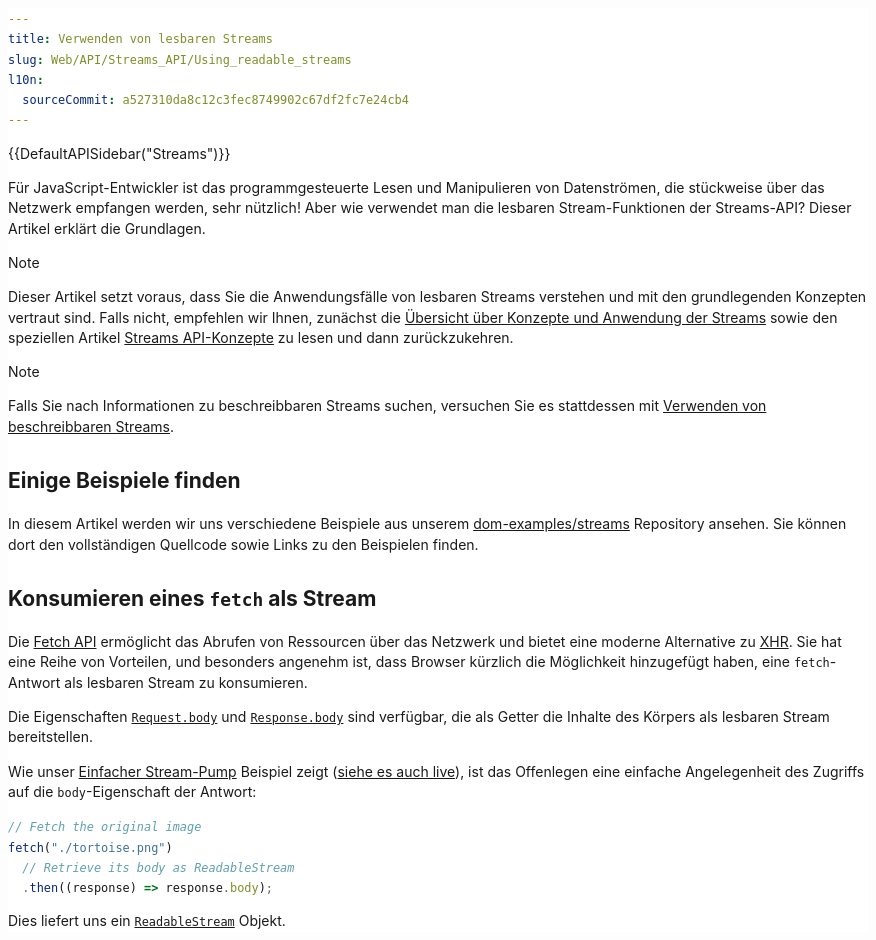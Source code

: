 ```yaml
---
title: Verwenden von lesbaren Streams
slug: Web/API/Streams_API/Using_readable_streams
l10n:
  sourceCommit: a527310da8c12c3fec8749902c67df2fc7e24cb4
---
```


{{DefaultAPISidebar("Streams")}}

Für JavaScript-Entwickler ist das programmgesteuerte Lesen und Manipulieren von Datenströmen, die stückweise über das Netzwerk empfangen werden, sehr nützlich! Aber wie verwendet man die lesbaren Stream-Funktionen der Streams-API? Dieser Artikel erklärt die Grundlagen.

> [!NOTE]
> Dieser Artikel setzt voraus, dass Sie die Anwendungsfälle von lesbaren Streams verstehen und mit den grundlegenden Konzepten vertraut sind. Falls nicht, empfehlen wir Ihnen, zunächst die [Übersicht über Konzepte und Anwendung der Streams](/de/docs/Web/API/Streams_API#concepts_and_usage) sowie den speziellen Artikel [Streams API-Konzepte](/de/docs/Web/API/Streams_API/Concepts) zu lesen und dann zurückzukehren.

> [!NOTE]
> Falls Sie nach Informationen zu beschreibbaren Streams suchen, versuchen Sie es stattdessen mit [Verwenden von beschreibbaren Streams](/de/docs/Web/API/Streams_API/Using_writable_streams).

## Einige Beispiele finden

In diesem Artikel werden wir uns verschiedene Beispiele aus unserem [dom-examples/streams](https://github.com/mdn/dom-examples/tree/main/streams) Repository ansehen. Sie können dort den vollständigen Quellcode sowie Links zu den Beispielen finden.

## Konsumieren eines `fetch` als Stream

Die [Fetch API](/de/docs/Web/API/Fetch_API) ermöglicht das Abrufen von Ressourcen über das Netzwerk und bietet eine moderne Alternative zu [XHR](/de/docs/Web/API/XMLHttpRequest). Sie hat eine Reihe von Vorteilen, und besonders angenehm ist, dass Browser kürzlich die Möglichkeit hinzugefügt haben, eine `fetch`-Antwort als lesbaren Stream zu konsumieren.

Die Eigenschaften [`Request.body`](/de/docs/Web/API/Request/body) und [`Response.body`](/de/docs/Web/API/Response/body) sind verfügbar, die als Getter die Inhalte des Körpers als lesbaren Stream bereitstellen.

Wie unser [Einfacher Stream-Pump](https://github.com/mdn/dom-examples/tree/main/streams/simple-pump) Beispiel zeigt ([siehe es auch live](https://mdn.github.io/dom-examples/streams/simple-pump/)), ist das Offenlegen eine einfache Angelegenheit des Zugriffs auf die `body`-Eigenschaft der Antwort:

```js
// Fetch the original image
fetch("./tortoise.png")
  // Retrieve its body as ReadableStream
  .then((response) => response.body);
```

Dies liefert uns ein [`ReadableStream`](/de/docs/Web/API/ReadableStream) Objekt.
